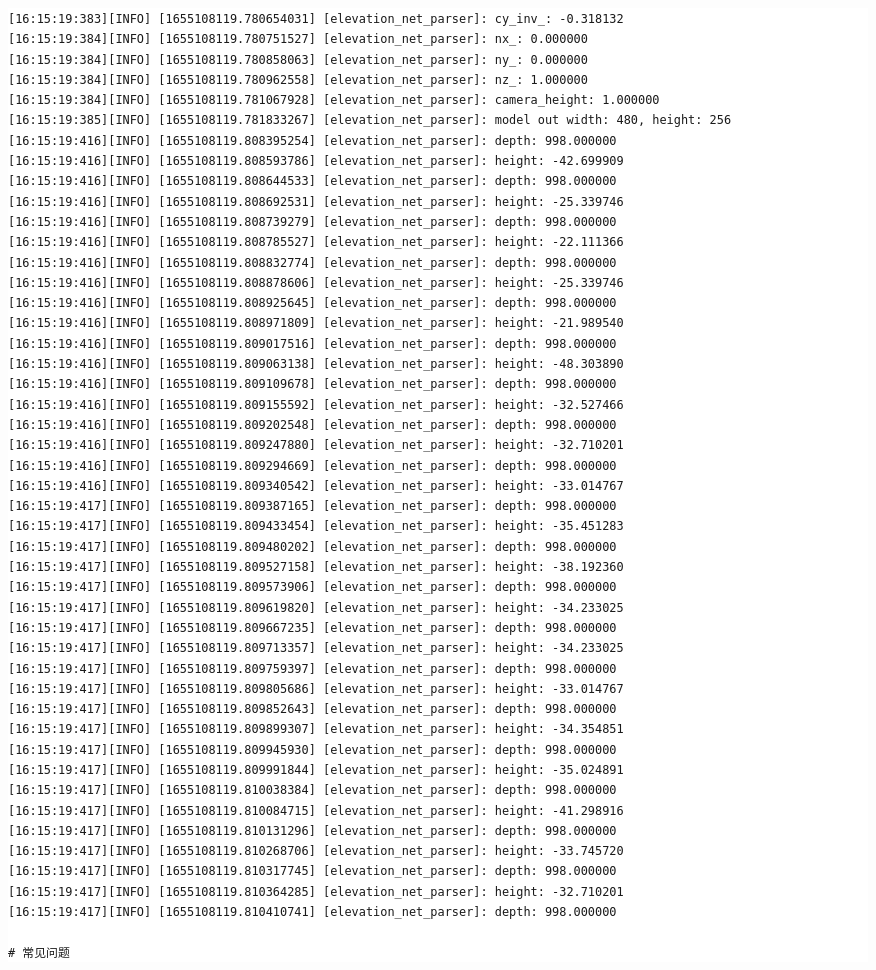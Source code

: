 ```
[16:15:19:383][INFO] [1655108119.780654031] [elevation_net_parser]: cy_inv_: -0.318132
[16:15:19:384][INFO] [1655108119.780751527] [elevation_net_parser]: nx_: 0.000000
[16:15:19:384][INFO] [1655108119.780858063] [elevation_net_parser]: ny_: 0.000000
[16:15:19:384][INFO] [1655108119.780962558] [elevation_net_parser]: nz_: 1.000000
[16:15:19:384][INFO] [1655108119.781067928] [elevation_net_parser]: camera_height: 1.000000
[16:15:19:385][INFO] [1655108119.781833267] [elevation_net_parser]: model out width: 480, height: 256
[16:15:19:416][INFO] [1655108119.808395254] [elevation_net_parser]: depth: 998.000000
[16:15:19:416][INFO] [1655108119.808593786] [elevation_net_parser]: height: -42.699909
[16:15:19:416][INFO] [1655108119.808644533] [elevation_net_parser]: depth: 998.000000
[16:15:19:416][INFO] [1655108119.808692531] [elevation_net_parser]: height: -25.339746
[16:15:19:416][INFO] [1655108119.808739279] [elevation_net_parser]: depth: 998.000000
[16:15:19:416][INFO] [1655108119.808785527] [elevation_net_parser]: height: -22.111366
[16:15:19:416][INFO] [1655108119.808832774] [elevation_net_parser]: depth: 998.000000
[16:15:19:416][INFO] [1655108119.808878606] [elevation_net_parser]: height: -25.339746
[16:15:19:416][INFO] [1655108119.808925645] [elevation_net_parser]: depth: 998.000000
[16:15:19:416][INFO] [1655108119.808971809] [elevation_net_parser]: height: -21.989540
[16:15:19:416][INFO] [1655108119.809017516] [elevation_net_parser]: depth: 998.000000
[16:15:19:416][INFO] [1655108119.809063138] [elevation_net_parser]: height: -48.303890
[16:15:19:416][INFO] [1655108119.809109678] [elevation_net_parser]: depth: 998.000000
[16:15:19:416][INFO] [1655108119.809155592] [elevation_net_parser]: height: -32.527466
[16:15:19:416][INFO] [1655108119.809202548] [elevation_net_parser]: depth: 998.000000
[16:15:19:416][INFO] [1655108119.809247880] [elevation_net_parser]: height: -32.710201
[16:15:19:416][INFO] [1655108119.809294669] [elevation_net_parser]: depth: 998.000000
[16:15:19:416][INFO] [1655108119.809340542] [elevation_net_parser]: height: -33.014767
[16:15:19:417][INFO] [1655108119.809387165] [elevation_net_parser]: depth: 998.000000
[16:15:19:417][INFO] [1655108119.809433454] [elevation_net_parser]: height: -35.451283
[16:15:19:417][INFO] [1655108119.809480202] [elevation_net_parser]: depth: 998.000000
[16:15:19:417][INFO] [1655108119.809527158] [elevation_net_parser]: height: -38.192360
[16:15:19:417][INFO] [1655108119.809573906] [elevation_net_parser]: depth: 998.000000
[16:15:19:417][INFO] [1655108119.809619820] [elevation_net_parser]: height: -34.233025
[16:15:19:417][INFO] [1655108119.809667235] [elevation_net_parser]: depth: 998.000000
[16:15:19:417][INFO] [1655108119.809713357] [elevation_net_parser]: height: -34.233025
[16:15:19:417][INFO] [1655108119.809759397] [elevation_net_parser]: depth: 998.000000
[16:15:19:417][INFO] [1655108119.809805686] [elevation_net_parser]: height: -33.014767
[16:15:19:417][INFO] [1655108119.809852643] [elevation_net_parser]: depth: 998.000000
[16:15:19:417][INFO] [1655108119.809899307] [elevation_net_parser]: height: -34.354851
[16:15:19:417][INFO] [1655108119.809945930] [elevation_net_parser]: depth: 998.000000
[16:15:19:417][INFO] [1655108119.809991844] [elevation_net_parser]: height: -35.024891
[16:15:19:417][INFO] [1655108119.810038384] [elevation_net_parser]: depth: 998.000000
[16:15:19:417][INFO] [1655108119.810084715] [elevation_net_parser]: height: -41.298916
[16:15:19:417][INFO] [1655108119.810131296] [elevation_net_parser]: depth: 998.000000
[16:15:19:417][INFO] [1655108119.810268706] [elevation_net_parser]: height: -33.745720
[16:15:19:417][INFO] [1655108119.810317745] [elevation_net_parser]: depth: 998.000000
[16:15:19:417][INFO] [1655108119.810364285] [elevation_net_parser]: height: -32.710201
[16:15:19:417][INFO] [1655108119.810410741] [elevation_net_parser]: depth: 998.000000

# 常见问题
